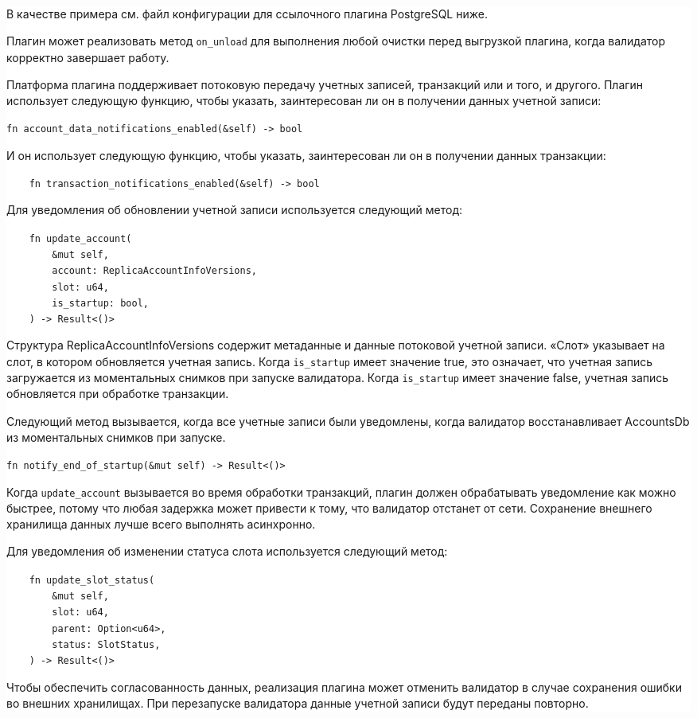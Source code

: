 В качестве примера см. файл конфигурации для ссылочного плагина PostgreSQL ниже.

Плагин может реализовать метод `on_unload` для выполнения любой очистки перед выгрузкой плагина, когда валидатор корректно завершает работу.

Платформа плагина поддерживает потоковую передачу учетных записей, транзакций или и того, и другого. Плагин использует следующую функцию, чтобы указать, заинтересован ли он в получении данных учетной записи:

```
fn account_data_notifications_enabled(&self) -> bool
```

И он использует следующую функцию, чтобы указать, заинтересован ли он в получении данных транзакции:

```
    fn transaction_notifications_enabled(&self) -> bool
```

Для уведомления об обновлении учетной записи используется следующий метод:

```
    fn update_account(
        &mut self,
        account: ReplicaAccountInfoVersions,
        slot: u64,
        is_startup: bool,
    ) -> Result<()>
```

Структура ReplicaAccountInfoVersions содержит метаданные и данные потоковой учетной записи. «Слот» указывает на слот, в котором обновляется учетная запись. Когда `is_startup` имеет значение true, это означает, что учетная запись загружается из моментальных снимков при запуске валидатора. Когда `is_startup` имеет значение false, учетная запись обновляется при обработке транзакции.

Следующий метод вызывается, когда все учетные записи были уведомлены, когда валидатор восстанавливает AccountsDb из моментальных снимков при запуске.

```
fn notify_end_of_startup(&mut self) -> Result<()>
```

Когда `update_account` вызывается во время обработки транзакций, плагин должен обрабатывать уведомление как можно быстрее, потому что любая задержка может привести к тому, что валидатор отстанет от сети. Сохранение внешнего хранилища данных лучше всего выполнять асинхронно.

Для уведомления об изменении статуса слота используется следующий метод:

```
    fn update_slot_status(
        &mut self,
        slot: u64,
        parent: Option<u64>,
        status: SlotStatus,
    ) -> Result<()>
```

Чтобы обеспечить согласованность данных, реализация плагина может отменить валидатор в случае сохранения ошибки во внешних хранилищах. При перезапуске валидатора данные учетной записи будут переданы повторно.
